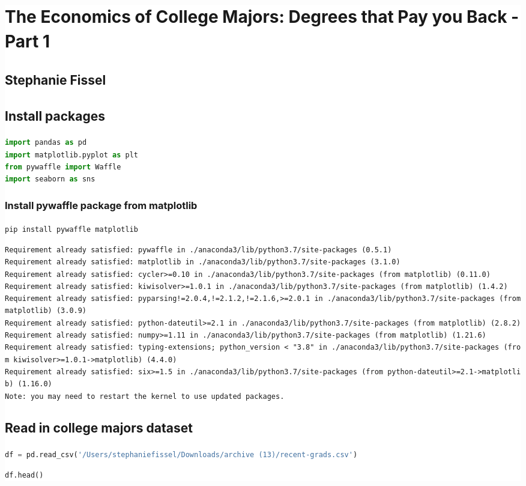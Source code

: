 
# The Economics of College Majors: Degrees that Pay you Back - Part 1

## Stephanie Fissel

## Install packages


```python
import pandas as pd
import matplotlib.pyplot as plt
from pywaffle import Waffle
import seaborn as sns
```

### Install pywaffle package from matplotlib


```python
pip install pywaffle matplotlib
```

    Requirement already satisfied: pywaffle in ./anaconda3/lib/python3.7/site-packages (0.5.1)
    Requirement already satisfied: matplotlib in ./anaconda3/lib/python3.7/site-packages (3.1.0)
    Requirement already satisfied: cycler>=0.10 in ./anaconda3/lib/python3.7/site-packages (from matplotlib) (0.11.0)
    Requirement already satisfied: kiwisolver>=1.0.1 in ./anaconda3/lib/python3.7/site-packages (from matplotlib) (1.4.2)
    Requirement already satisfied: pyparsing!=2.0.4,!=2.1.2,!=2.1.6,>=2.0.1 in ./anaconda3/lib/python3.7/site-packages (from matplotlib) (3.0.9)
    Requirement already satisfied: python-dateutil>=2.1 in ./anaconda3/lib/python3.7/site-packages (from matplotlib) (2.8.2)
    Requirement already satisfied: numpy>=1.11 in ./anaconda3/lib/python3.7/site-packages (from matplotlib) (1.21.6)
    Requirement already satisfied: typing-extensions; python_version < "3.8" in ./anaconda3/lib/python3.7/site-packages (from kiwisolver>=1.0.1->matplotlib) (4.4.0)
    Requirement already satisfied: six>=1.5 in ./anaconda3/lib/python3.7/site-packages (from python-dateutil>=2.1->matplotlib) (1.16.0)
    Note: you may need to restart the kernel to use updated packages.


## Read in college majors dataset


```python
df = pd.read_csv('/Users/stephaniefissel/Downloads/archive (13)/recent-grads.csv')
```


```python
df.head()
```

